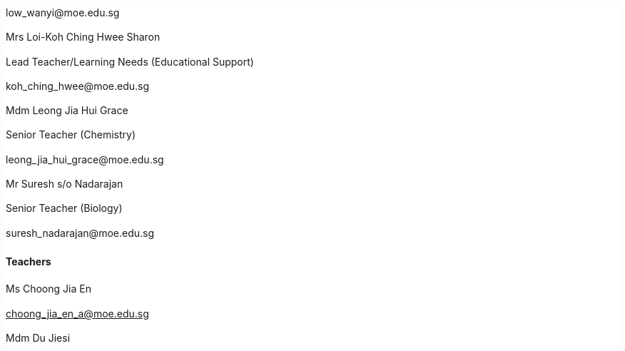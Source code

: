 <td rowspan="1" colspan="1">
<p><a rel="noopener noreferrer nofollow" target="_blank">low_wanyi@moe.edu.sg</a>
</p>
</td>
</tr>
<tr>
<td rowspan="1" colspan="1">
<p>Mrs Loi-Koh Ching Hwee Sharon</p>
</td>
<td rowspan="1" colspan="1">
<p>Lead Teacher/Learning Needs (Educational Support)</p>
</td>
<td rowspan="1" colspan="1">
<p><a rel="noopener noreferrer nofollow" target="_blank">koh_ching_hwee@moe.edu.sg</a>
</p>
</td>
</tr>
<tr>
<td rowspan="1" colspan="1">
<p>Mdm Leong Jia Hui Grace</p>
</td>
<td rowspan="1" colspan="1">
<p>Senior Teacher (Chemistry)</p>
</td>
<td rowspan="1" colspan="1">
<p><a rel="noopener noreferrer nofollow" target="_blank">leong_jia_hui_grace@moe.edu.sg</a>
</p>
</td>
</tr>
<tr>
<td rowspan="1" colspan="1">
<p>Mr Suresh s/o Nadarajan</p>
</td>
<td rowspan="1" colspan="1">
<p>Senior Teacher (Biology)</p>
</td>
<td rowspan="1" colspan="1">
<p><a rel="noopener noreferrer nofollow" target="_blank">suresh_nadarajan@moe.edu.sg</a>
</p>
</td>
</tr>
<tr>
<td rowspan="1" colspan="3">
<h4><strong>Teachers</strong></h4>
</td>
</tr>
<tr>
<td rowspan="1" colspan="1">
<p>Ms Choong Jia En</p>
</td>
<td rowspan="1" colspan="1">
<p></p>
</td>
<td rowspan="1" colspan="1">
<p><a href="choong_jia_en_a@moe.edu.sg" rel="noopener nofollow" target="_blank">choong_jia_en_a@moe.edu.sg</a>
</p>
</td>
</tr>
<tr>
<td rowspan="1" colspan="1">
<p>Mdm Du Jiesi</p>
</td>
<td rowspan="1" colspan="1">